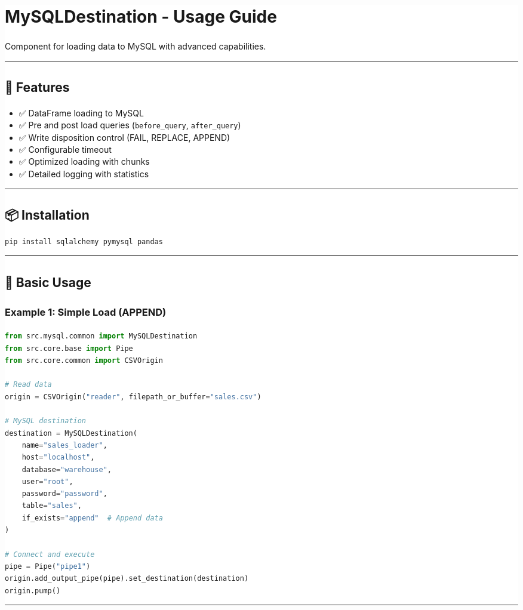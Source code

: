 # MySQLDestination - Usage Guide

Component for loading data to MySQL with advanced capabilities.

---

## 🎯 Features

- ✅ DataFrame loading to MySQL
- ✅ Pre and post load queries (`before_query`, `after_query`)
- ✅ Write disposition control (FAIL, REPLACE, APPEND)
- ✅ Configurable timeout
- ✅ Optimized loading with chunks
- ✅ Detailed logging with statistics

---

## 📦 Installation
```bash
pip install sqlalchemy pymysql pandas
```

---

## 🚀 Basic Usage

### Example 1: Simple Load (APPEND)
```python
from src.mysql.common import MySQLDestination
from src.core.base import Pipe
from src.core.common import CSVOrigin

# Read data
origin = CSVOrigin("reader", filepath_or_buffer="sales.csv")

# MySQL destination
destination = MySQLDestination(
    name="sales_loader",
    host="localhost",
    database="warehouse",
    user="root",
    password="password",
    table="sales",
    if_exists="append"  # Append data
)

# Connect and execute
pipe = Pipe("pipe1")
origin.add_output_pipe(pipe).set_destination(destination)
origin.pump()
```

---